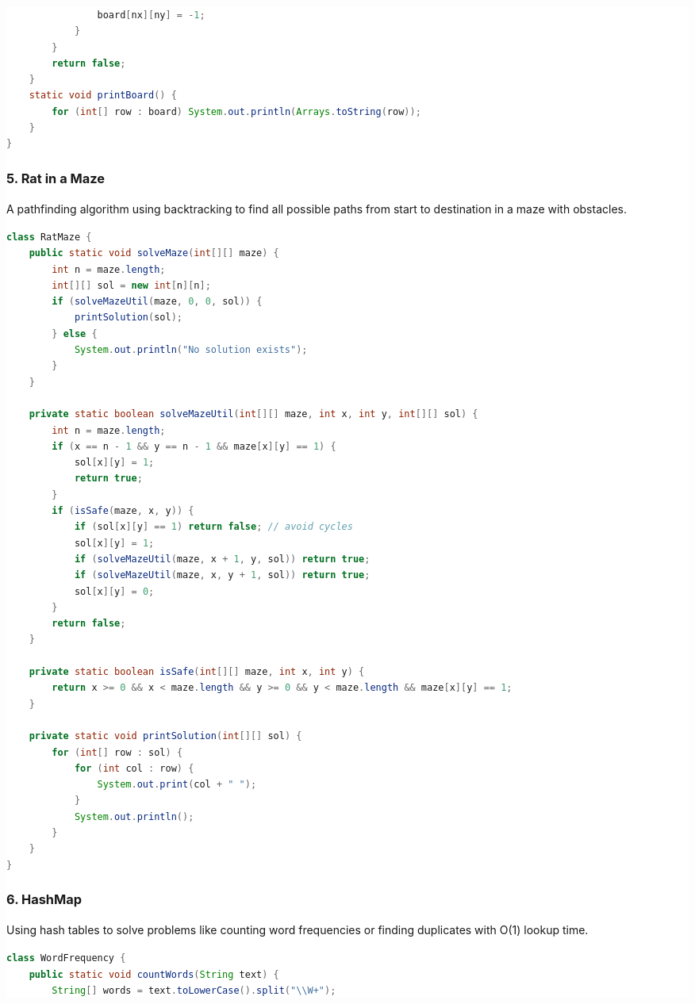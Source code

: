 ```java
                board[nx][ny] = -1;
            }
        }
        return false;
    }
    static void printBoard() {
        for (int[] row : board) System.out.println(Arrays.toString(row));
    }
}
```
### 5. Rat in a Maze
A pathfinding algorithm using backtracking to find all possible paths from start to destination in a maze with obstacles.
```java
class RatMaze {
    public static void solveMaze(int[][] maze) {
        int n = maze.length;
        int[][] sol = new int[n][n];
        if (solveMazeUtil(maze, 0, 0, sol)) {
            printSolution(sol);
        } else {
            System.out.println("No solution exists");
        }
    }

    private static boolean solveMazeUtil(int[][] maze, int x, int y, int[][] sol) {
        int n = maze.length;
        if (x == n - 1 && y == n - 1 && maze[x][y] == 1) {
            sol[x][y] = 1;
            return true;
        }
        if (isSafe(maze, x, y)) {
            if (sol[x][y] == 1) return false; // avoid cycles
            sol[x][y] = 1;
            if (solveMazeUtil(maze, x + 1, y, sol)) return true;
            if (solveMazeUtil(maze, x, y + 1, sol)) return true;
            sol[x][y] = 0;
        }
        return false;
    }

    private static boolean isSafe(int[][] maze, int x, int y) {
        return x >= 0 && x < maze.length && y >= 0 && y < maze.length && maze[x][y] == 1;
    }

    private static void printSolution(int[][] sol) {
        for (int[] row : sol) {
            for (int col : row) {
                System.out.print(col + " ");
            }
            System.out.println();
        }
    }
}
```
### 6. HashMap
Using hash tables to solve problems like counting word frequencies or finding duplicates with O(1) lookup time.
```java
class WordFrequency {
    public static void countWords(String text) {
        String[] words = text.toLowerCase().split("\\W+");
```